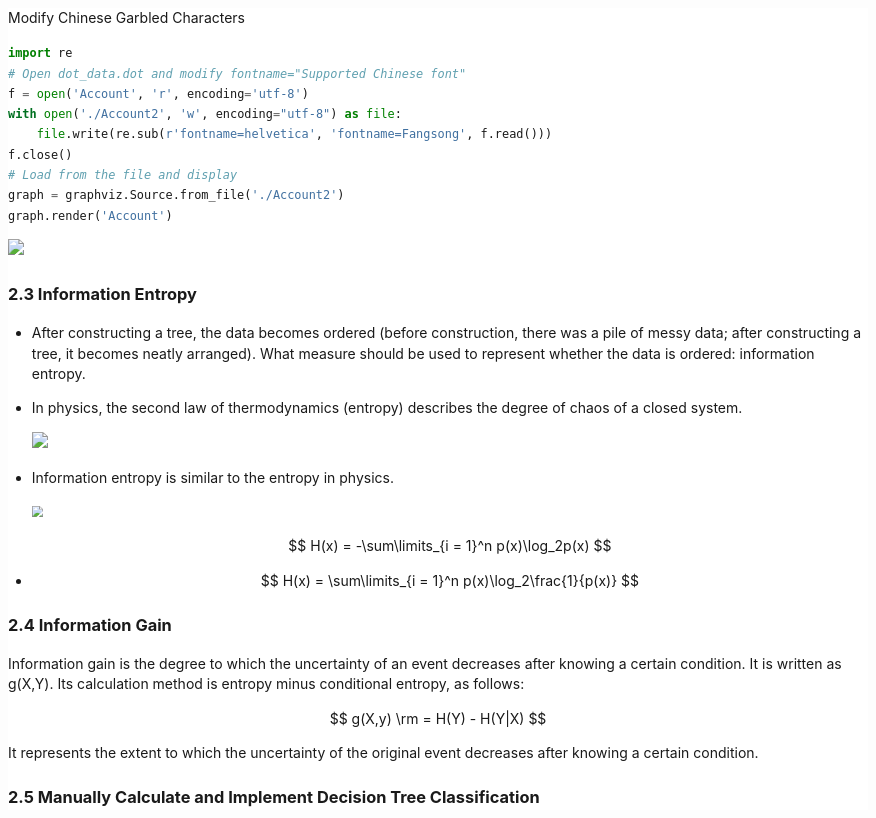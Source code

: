 Modify Chinese Garbled Characters

```Python
import re
# Open dot_data.dot and modify fontname="Supported Chinese font"
f = open('Account', 'r', encoding='utf-8')
with open('./Account2', 'w', encoding="utf-8") as file:
    file.write(re.sub(r'fontname=helvetica', 'fontname=Fangsong', f.read()))
f.close()
# Load from the file and display
graph = graphviz.Source.from_file('./Account2')
graph.render('Account')
```

![](/post/DecisionTree-Classification/5-Account.png)

### 2.3 Information Entropy

- After constructing a tree, the data becomes ordered (before construction, there was a pile of messy data; after constructing a tree, it becomes neatly arranged). What measure should be used to represent whether the data is ordered: information entropy.
- In physics, the second law of thermodynamics (entropy) describes the degree of chaos of a closed system.

  ![](/post/DecisionTree-Classification/6-entropy.gif)

- Information entropy is similar to the entropy in physics.

  <img src="/post/DecisionTree-Classification/7-entropy.png" style="zoom:67%;" />

  $$
  H(x) = -\sum\limits_{i = 1}^n p(x)\log_2p(x)
  $$

- $$
  H(x) = \sum\limits_{i = 1}^n p(x)\log_2\frac{1}{p(x)}
  $$

### 2.4 Information Gain

Information gain is the degree to which the uncertainty of an event decreases after knowing a certain condition. It is written as g(X,Y). Its calculation method is entropy minus conditional entropy, as follows:

$$
g(X,y) \rm = H(Y) - H(Y|X)
$$

It represents the extent to which the uncertainty of the original event decreases after knowing a certain condition.

### 2.5 Manually Calculate and Implement Decision Tree Classification
